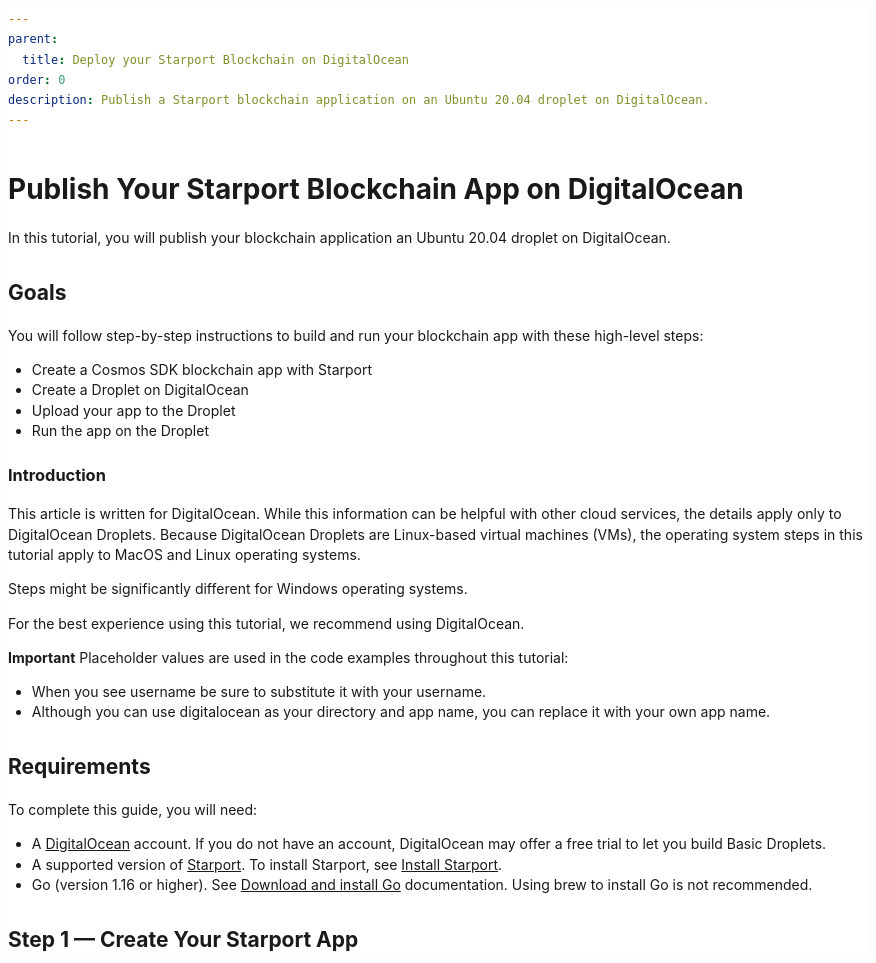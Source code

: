 ```yaml
---
parent:
  title: Deploy your Starport Blockchain on DigitalOcean
order: 0
description: Publish a Starport blockchain application on an Ubuntu 20.04 droplet on DigitalOcean.
---
```


# Publish Your Starport Blockchain App on DigitalOcean

In this tutorial, you will publish your blockchain application an Ubuntu 20.04 droplet on DigitalOcean.

## Goals

You will follow step-by-step instructions to build and run your blockchain app with these high-level steps:

- Create a Cosmos SDK blockchain app with Starport
- Create a Droplet on DigitalOcean
- Upload your app to the Droplet
- Run the app on the Droplet

### Introduction 

This article is written for DigitalOcean. While this information can be helpful with other cloud services, the details apply only to DigitalOcean Droplets. Because DigitalOcean Droplets are Linux-based virtual machines (VMs), the operating system steps in this tutorial apply to MacOS and Linux operating systems. 

Steps might be significantly different for Windows operating systems.

For the best experience using this tutorial, we recommend using DigitalOcean.

**Important** Placeholder values are used in the code examples throughout this tutorial:

- When you see username be sure to substitute it with your username.
- Although you can use digitalocean as your directory and app name, you can replace it with your own app name. 

## Requirements

To complete this guide, you will need:

- A [DigitalOcean](https://cloud.digitalocean.com/) account. If you do not have an account, DigitalOcean may offer a free trial to let you build Basic Droplets. 
- A supported version of [Starport](https://docs.starport.network/). To install Starport, see [Install Starport](../starport/install.md). 
- Go (version 1.16 or higher). See [Download and install Go](https://golang.org/doc/install) documentation. Using brew to install Go is not recommended. 

## Step 1 — Create Your Starport App
